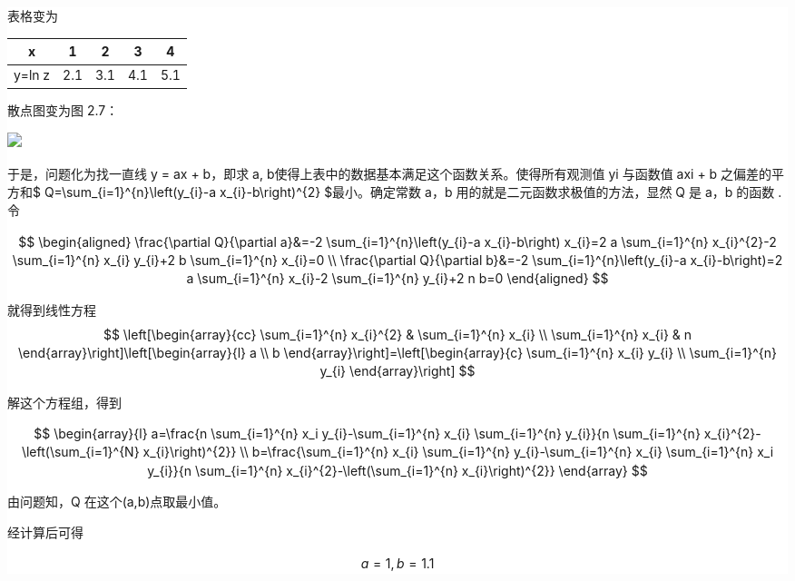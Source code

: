 表格变为

| x      | 1    | 2    | 3    | 4    |
| ------ | ---- | ---- | ---- | ---- |
| y=ln z | 2.1  | 3.1  | 4.1  | 5.1  |

散点图变为图 2.7：

![](https://cdn.jsdelivr.net/gh/Henrry-Wu/FigBed/Figs/20200808162233.jpg)

于是，问题化为找一直线 y = ax + b，即求 a, b使得上表中的数据基本满足这个函数关系。使得所有观测值 yi 与函数值 axi + b 之偏差的平方和$ Q=\sum_{i=1}^{n}\left(y_{i}-a x_{i}-b\right)^{2} $最小。确定常数 a，b 用的就是二元函数求极值的方法，显然 Q 是 a，b 的函数 . 令

$$
\begin{aligned}
\frac{\partial Q}{\partial a}&=-2 \sum_{i=1}^{n}\left(y_{i}-a x_{i}-b\right) x_{i}=2 a \sum_{i=1}^{n} x_{i}^{2}-2 \sum_{i=1}^{n} x_{i} y_{i}+2 b \sum_{i=1}^{n} x_{i}=0 \\
\frac{\partial Q}{\partial b}&=-2 \sum_{i=1}^{n}\left(y_{i}-a x_{i}-b\right)=2 a \sum_{i=1}^{n} x_{i}-2 \sum_{i=1}^{n} y_{i}+2 n b=0
\end{aligned}
$$

就得到线性方程
$$
\left[\begin{array}{cc}
\sum_{i=1}^{n} x_{i}^{2} & \sum_{i=1}^{n} x_{i} \\
\sum_{i=1}^{n} x_{i} & n
\end{array}\right]\left[\begin{array}{l}
a \\
b
\end{array}\right]=\left[\begin{array}{c}
\sum_{i=1}^{n} x_{i} y_{i} \\
\sum_{i=1}^{n} y_{i}
\end{array}\right]
$$

解这个方程组，得到

$$
\begin{array}{l}
a=\frac{n \sum_{i=1}^{n} x_i y_{i}-\sum_{i=1}^{n} x_{i} \sum_{i=1}^{n} y_{i}}{n \sum_{i=1}^{n} x_{i}^{2}-\left(\sum_{i=1}^{N} x_{i}\right)^{2}} \\
b=\frac{\sum_{i=1}^{n} x_{i} \sum_{i=1}^{n} y_{i}-\sum_{i=1}^{n} x_{i} \sum_{i=1}^{n} x_i y_{i}}{n \sum_{i=1}^{n} x_{i}^{2}-\left(\sum_{i=1}^{n} x_{i}\right)^{2}}
\end{array}
$$

由问题知，Q 在这个(a,b)点取最小值。

经计算后可得

$$
a=1, b=1.1
$$
